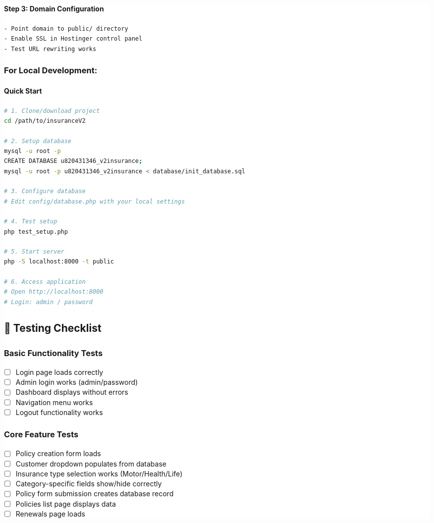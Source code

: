 #### Step 3: Domain Configuration
```
- Point domain to public/ directory
- Enable SSL in Hostinger control panel
- Test URL rewriting works
```

### For Local Development:

#### Quick Start
```bash
# 1. Clone/download project
cd /path/to/insuranceV2

# 2. Setup database
mysql -u root -p
CREATE DATABASE u820431346_v2insurance;
mysql -u root -p u820431346_v2insurance < database/init_database.sql

# 3. Configure database
# Edit config/database.php with your local settings

# 4. Test setup
php test_setup.php

# 5. Start server
php -S localhost:8000 -t public

# 6. Access application
# Open http://localhost:8000
# Login: admin / password
```

## 🧪 Testing Checklist

### Basic Functionality Tests
- [ ] Login page loads correctly
- [ ] Admin login works (admin/password)
- [ ] Dashboard displays without errors
- [ ] Navigation menu works
- [ ] Logout functionality works

### Core Feature Tests
- [ ] Policy creation form loads
- [ ] Customer dropdown populates from database
- [ ] Insurance type selection works (Motor/Health/Life)
- [ ] Category-specific fields show/hide correctly
- [ ] Policy form submission creates database record
- [ ] Policies list page displays data
- [ ] Renewals page loads
